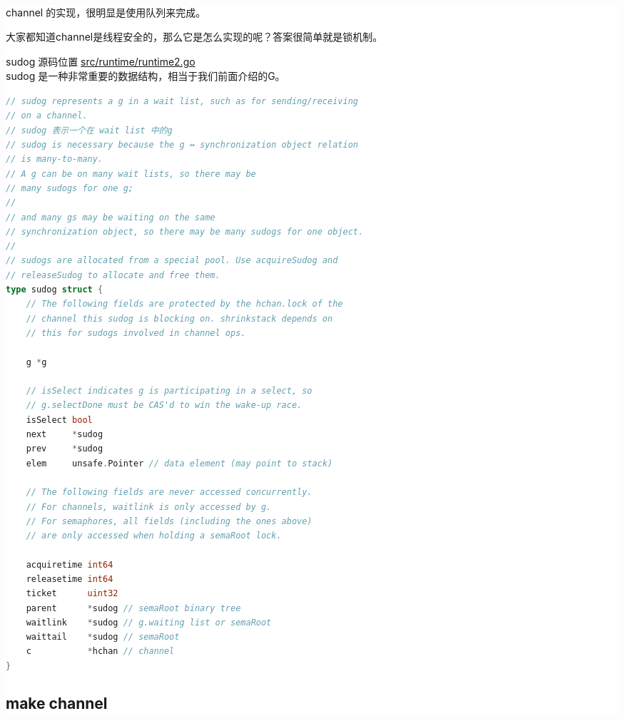 channel 的实现，很明显是使用队列来完成。

大家都知道channel是线程安全的，那么它是怎么实现的呢？答案很简单就是锁机制。

sudog 源码位置 [src/runtime/runtime2.go](https://github.com/golang/go/blob/master/src/runtime/runtime2.go)  
sudog 是一种非常重要的数据结构，相当于我们前面介绍的G。

```go
// sudog represents a g in a wait list, such as for sending/receiving
// on a channel.
// sudog 表示一个在 wait list 中的g
// sudog is necessary because the g ↔ synchronization object relation
// is many-to-many.
// A g can be on many wait lists, so there may be
// many sudogs for one g;
//
// and many gs may be waiting on the same
// synchronization object, so there may be many sudogs for one object.
//
// sudogs are allocated from a special pool. Use acquireSudog and
// releaseSudog to allocate and free them.
type sudog struct {
    // The following fields are protected by the hchan.lock of the
    // channel this sudog is blocking on. shrinkstack depends on
    // this for sudogs involved in channel ops.

    g *g

    // isSelect indicates g is participating in a select, so
    // g.selectDone must be CAS'd to win the wake-up race.
    isSelect bool
    next     *sudog
    prev     *sudog
    elem     unsafe.Pointer // data element (may point to stack)

    // The following fields are never accessed concurrently.
    // For channels, waitlink is only accessed by g.
    // For semaphores, all fields (including the ones above)
    // are only accessed when holding a semaRoot lock.

    acquiretime int64
    releasetime int64
    ticket      uint32
    parent      *sudog // semaRoot binary tree
    waitlink    *sudog // g.waiting list or semaRoot
    waittail    *sudog // semaRoot
    c           *hchan // channel
}
```

## make channel
